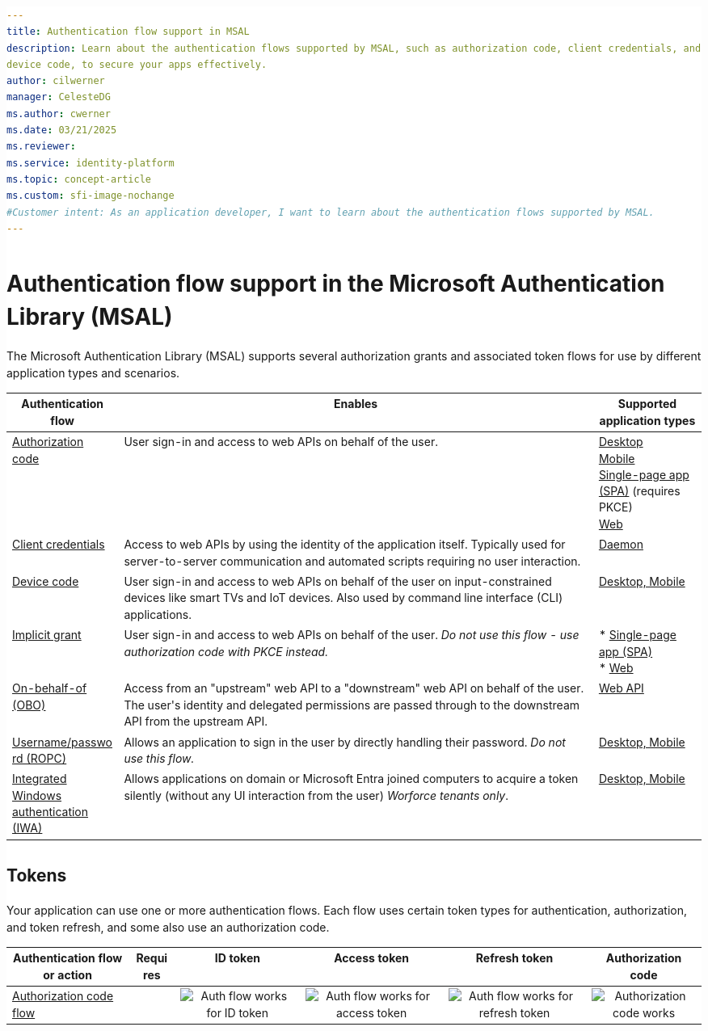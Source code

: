 ```yaml
---
title: Authentication flow support in MSAL
description: Learn about the authentication flows supported by MSAL, such as authorization code, client credentials, and device code, to secure your apps effectively.
author: cilwerner
manager: CelesteDG
ms.author: cwerner
ms.date: 03/21/2025
ms.reviewer: 
ms.service: identity-platform
ms.topic: concept-article
ms.custom: sfi-image-nochange
#Customer intent: As an application developer, I want to learn about the authentication flows supported by MSAL.
---
```


# Authentication flow support in the Microsoft Authentication Library (MSAL)

The Microsoft Authentication Library (MSAL) supports several authorization grants and associated token flows for use by different application types and scenarios.

| Authentication flow                                                               | Enables                                                                                                                                                                                          | Supported application types                                                                                                                                                                             |
|-----------------------------------------------------------------------------------|--------------------------------------------------------------------------------------------------------------------------------------------------------------------------------------------------|---------------------------------------------------------------------------------------------------------------------------------------------------------------------------------------------------------|
| [Authorization code](#authorization-code)                                         | User sign-in and access to web APIs on behalf of the user.                                                                                                                                       | [Desktop](scenario-desktop-app-registration.md) <br /> [Mobile](scenario-mobile-app-registration.md) <br /> [Single-page app (SPA)](scenario-spa-app-registration.md) (requires PKCE) <br /> [Web](scenario-web-api-call-api-app-registration.md) |
| [Client credentials](#client-credentials)                                         | Access to web APIs by using the identity of the application itself. Typically used for server-to-server communication and automated scripts requiring no user interaction.                       | [Daemon](scenario-daemon-app-registration.md)                                                                                                                                                                   |
| [Device code](#device-code)                                                       | User sign-in and access to web APIs on behalf of the user on input-constrained devices like smart TVs and IoT devices. Also used by command line interface (CLI) applications.                   | [Desktop, Mobile](scenario-desktop-acquire-token-device-code-flow.md)                                                                                                                                   |
| [Implicit grant](#implicit-grant)                                                 | User sign-in and access to web APIs on behalf of the user. *Do not use this flow - use authorization code with PKCE instead.*                                        | * [Single-page app (SPA)](scenario-spa-app-registration.md) <br /> * [Web](scenario-web-api-call-api-app-registration.md) |
| [On-behalf-of (OBO)](#on-behalf-of-obo)                                           | Access from an "upstream" web API to a "downstream" web API on behalf of the user. The user's identity and delegated permissions are passed through to the downstream API from the upstream API. | [Web API](scenario-web-api-call-api-app-registration.md)                                                                                                                                                        |
| [Username/password (ROPC)](#usernamepassword-ropc)                                | Allows an application to sign in the user by directly handling their password. *Do not use this flow.*                                                                                                | [Desktop, Mobile](scenario-desktop-acquire-token-username-password.md)       |
| [Integrated Windows authentication (IWA)](#integrated-windows-authentication-iwa) | Allows applications on domain or Microsoft Entra joined computers to acquire a token silently (without any UI interaction from the user) *Worforce tenants only*.                                      | [Desktop, Mobile](scenario-desktop-acquire-token-integrated-windows-authentication.md)                                                                                                                  |

## Tokens

Your application can use one or more authentication flows. Each flow uses certain token types for authentication, authorization, and token refresh, and some also use an authorization code.

| Authentication flow or action                                                      | Requires           | ID token | Access token        | Refresh token | Authorization code |
|------------------------------------------------------------------------------------|:------------------:|:--------:|:-------------------:|:-------------:|:------------------:|
| [Authorization code flow](v2-oauth2-auth-code-flow.md)                             |                    | ![Auth flow works for ID token][y] | ![Auth flow works for access token][y]            | ![Auth flow works for refresh token][y]      | ![Authorization code works][y]           |

[y]: ~/identity-platform/media/common/yes.png